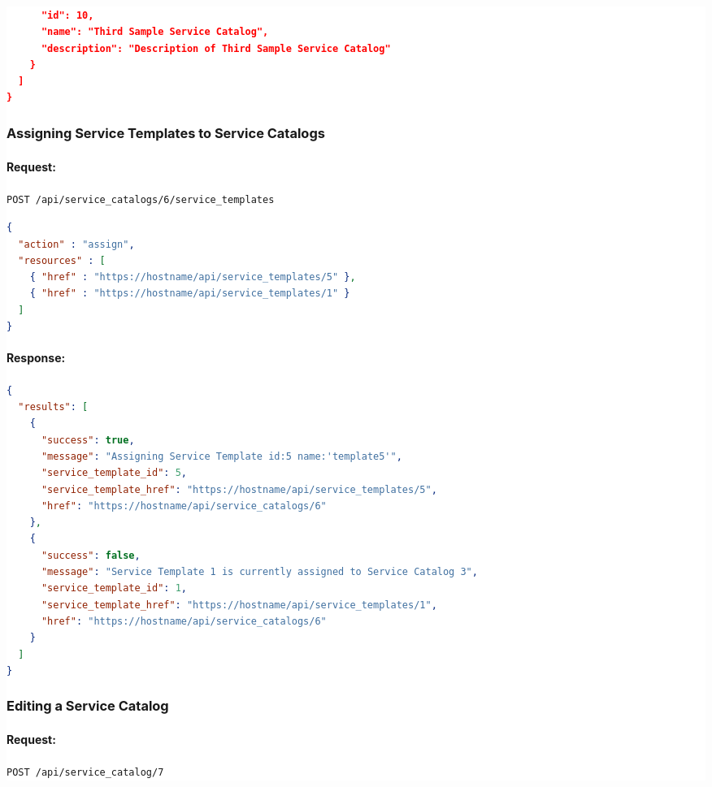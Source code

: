``` json
      "id": 10,
      "name": "Third Sample Service Catalog",
      "description": "Description of Third Sample Service Catalog"
    }
  ]
}
```

### Assigning Service Templates to Service Catalogs

#### Request:

    POST /api/service_catalogs/6/service_templates

``` json
{
  "action" : "assign",
  "resources" : [
    { "href" : "https://hostname/api/service_templates/5" },
    { "href" : "https://hostname/api/service_templates/1" }
  ]
}
```

#### Response:

``` json
{
  "results": [
    {
      "success": true,
      "message": "Assigning Service Template id:5 name:'template5'",
      "service_template_id": 5,
      "service_template_href": "https://hostname/api/service_templates/5",
      "href": "https://hostname/api/service_catalogs/6"
    },
    {
      "success": false,
      "message": "Service Template 1 is currently assigned to Service Catalog 3",
      "service_template_id": 1,
      "service_template_href": "https://hostname/api/service_templates/1",
      "href": "https://hostname/api/service_catalogs/6"
    }
  ]
}
```

### Editing a Service Catalog

#### Request:

    POST /api/service_catalog/7
